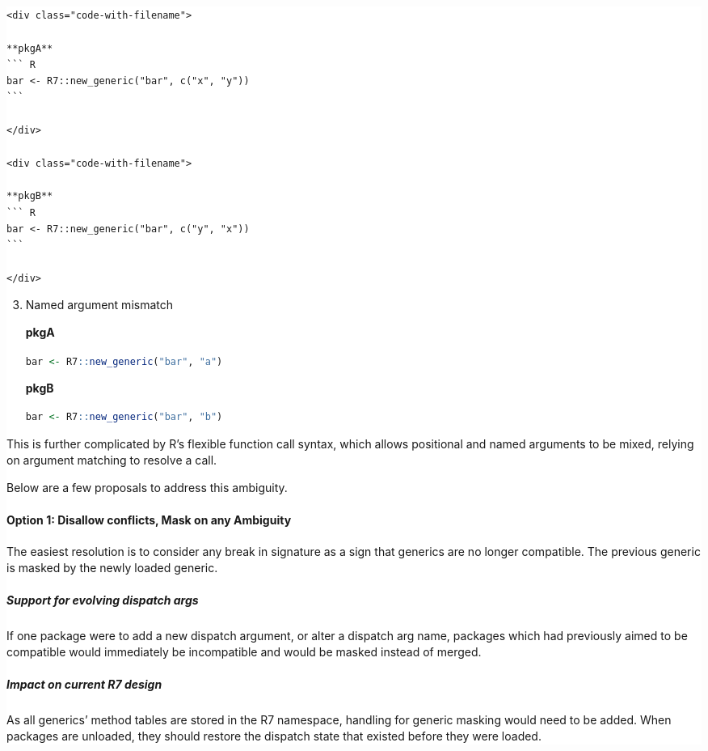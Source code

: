     <div class="code-with-filename">

    **pkgA**
    ``` R
    bar <- R7::new_generic("bar", c("x", "y"))
    ```

    </div>

    <div class="code-with-filename">

    **pkgB**
    ``` R
    bar <- R7::new_generic("bar", c("y", "x"))
    ```

    </div>

3.  Named argument mismatch

    <div class="code-with-filename">

    **pkgA**
    ``` R
    bar <- R7::new_generic("bar", "a")
    ```

    </div>

    <div class="code-with-filename">

    **pkgB**
    ``` R
    bar <- R7::new_generic("bar", "b")
    ```

    </div>

This is further complicated by R’s flexible function call syntax, which
allows positional and named arguments to be mixed, relying on argument
matching to resolve a call.

Below are a few proposals to address this ambiguity.

#### Option 1: Disallow conflicts, Mask on any Ambiguity

The easiest resolution is to consider any break in signature as a sign
that generics are no longer compatible. The previous generic is masked
by the newly loaded generic.

##### Support for evolving dispatch args

If one package were to add a new dispatch argument, or alter a dispatch
arg name, packages which had previously aimed to be compatible would
immediately be incompatible and would be masked instead of merged.

##### Impact on current R7 design

As all generics’ method tables are stored in the R7 namespace, handling
for generic masking would need to be added. When packages are unloaded,
they should restore the dispatch state that existed before they were
loaded.
